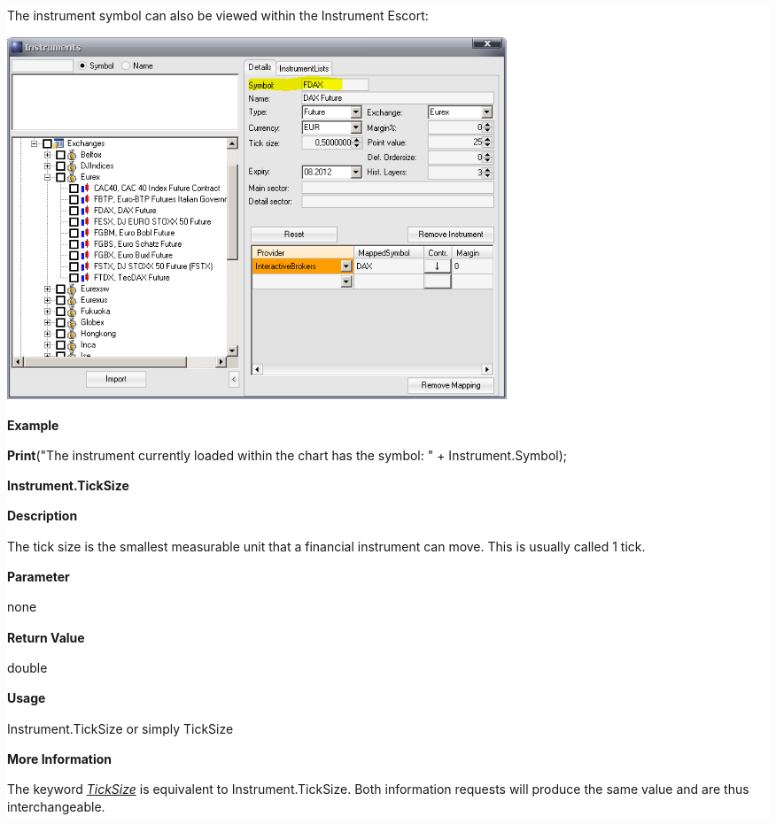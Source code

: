 The instrument symbol can also be viewed within the Instrument Escort:

<img src="./media/image9.png" width="564" height="409" />

**Example**

**Print**("The instrument currently loaded within the chart has the symbol: " + Instrument.Symbol);

<span id="_topic_InstrumentTickSize" class="anchor"></span>**Instrument.TickSize**

**Description**

The tick size is the smallest measurable unit that a financial instrument can move. This is usually called 1 tick.

**Parameter**

none

**Return Value**

double

**Usage**

Instrument.TickSize or simply TickSize

**More Information**

The keyword [*TickSize*](#ticksize) is equivalent to Instrument.TickSize. Both information requests will produce the same value and are thus interchangeable.
